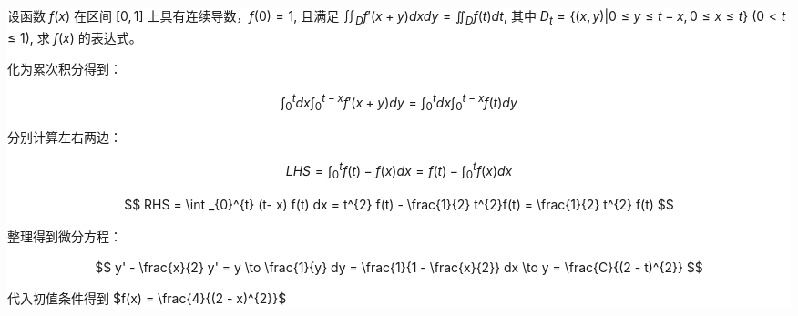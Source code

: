 设函数 $f(x)$ 在区间 $[0,1]$ 上具有连续导数，$f(0) = 1$, 且满足 $\iint_D f'(x+y) dxdy = \iint_D f(t) dt$, 其中 $D_t = \{(x,y) | 0 \le y \le t-x, 0 \le x \le t\}$ ($0 < t \le 1$), 求 $f(x)$ 的表达式。

化为累次积分得到：

$$
\int _{0}^{t} dx \int _{0}^{t-x} f'(x+y) dy = \int _{0}^{t} dx \int _{0}^{t-x} f(t) dy
$$

分别计算左右两边：

$$
LHS = \int _{0}^{t} f(t) - f(x) dx =  f(t) - \int _{0}^{t} f(x) dx
$$

$$
RHS = \int _{0}^{t} (t- x) f(t) dx = t^{2} f(t) - \frac{1}{2} t^{2}f(t) = \frac{1}{2} t^{2} f(t)
$$

整理得到微分方程：

$$
y' - \frac{x}{2} y' = y \to \frac{1}{y} dy = \frac{1}{1 - \frac{x}{2}} dx \to y = \frac{C}{(2 - t)^{2}} 
$$

代入初值条件得到 $f(x) = \frac{4}{(2 - x)^{2}}$

